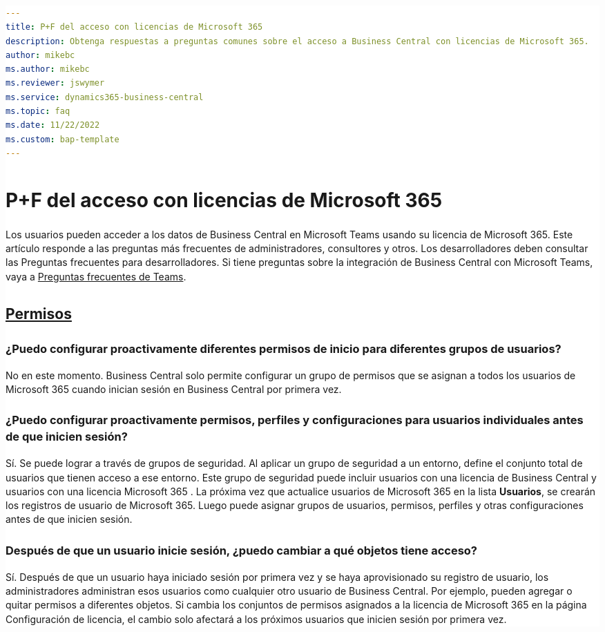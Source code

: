 ```yaml
---
title: P+F del acceso con licencias de Microsoft 365
description: Obtenga respuestas a preguntas comunes sobre el acceso a Business Central con licencias de Microsoft 365.
author: mikebc
ms.author: mikebc
ms.reviewer: jswymer
ms.service: dynamics365-business-central
ms.topic: faq
ms.date: 11/22/2022
ms.custom: bap-template
---
```

# P+F del acceso con licencias de Microsoft 365

Los usuarios pueden acceder a los datos de Business Central en Microsoft Teams usando su licencia de Microsoft 365. Este artículo responde a las preguntas más frecuentes de administradores, consultores y otros. Los desarrolladores deben consultar las Preguntas frecuentes para desarrolladores. Si tiene preguntas sobre la integración de Business Central con Microsoft Teams, vaya a [Preguntas frecuentes de Teams](teams-faq.md).

## [Permisos](#tab/permissions) 

### ¿Puedo configurar proactivamente diferentes permisos de inicio para diferentes grupos de usuarios?

No en este momento. Business Central solo permite configurar un grupo de permisos que se asignan a todos los usuarios de Microsoft 365 cuando inician sesión en Business Central por primera vez.

### ¿Puedo configurar proactivamente permisos, perfiles y configuraciones para usuarios individuales antes de que inicien sesión?

Sí. Se puede lograr a través de grupos de seguridad. Al aplicar un grupo de seguridad a un entorno, define el conjunto total de usuarios que tienen acceso a ese entorno. Este grupo de seguridad puede incluir usuarios con una licencia de Business Central y usuarios con una licencia Microsoft 365 . La próxima vez que actualice usuarios de Microsoft 365 en la lista **Usuarios**, se crearán los registros de usuario de Microsoft 365. Luego puede asignar grupos de usuarios, permisos, perfiles y otras configuraciones antes de que inicien sesión.

### Después de que un usuario inicie sesión, ¿puedo cambiar a qué objetos tiene acceso?

Sí. Después de que un usuario haya iniciado sesión por primera vez y se haya aprovisionado su registro de usuario, los administradores administran esos usuarios como cualquier otro usuario de Business Central. Por ejemplo, pueden agregar o quitar permisos a diferentes objetos. Si cambia los conjuntos de permisos asignados a la licencia de Microsoft 365 en la página Configuración de licencia, el cambio solo afectará a los próximos usuarios que inicien sesión por primera vez.

